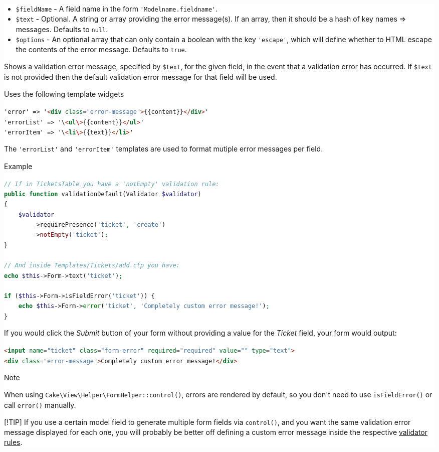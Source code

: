 - `$fieldName` - A field name in the form `'Modelname.fieldname'`.
- `$text` - Optional. A string or array providing the error message(s). If an
  array, then it should be a hash of key names => messages.  Defaults to
  `null`.
- `$options` - An optional array that can only contain a boolean with the key
  `'escape'`, which will define whether to HTML escape the
  contents of the error message. Defaults to `true`.

Shows a validation error message, specified by `$text`, for the given
field, in the event that a validation error has occurred. If `$text` is not
provided then the default validation error message for that field will be used.

Uses the following template widgets

```html
'error' => '<div class="error-message">{{content}}</div>'
'errorList' => '\<ul\>{{content}}</ul>'
'errorItem' => '\<li\>{{text}}</li>'

```

The `'errorList'` and `'errorItem'` templates are used to format mutiple
error messages per field.

Example

```php
// If in TicketsTable you have a 'notEmpty' validation rule:
public function validationDefault(Validator $validator)
{
    $validator
        ->requirePresence('ticket', 'create')
        ->notEmpty('ticket');
}

// And inside Templates/Tickets/add.ctp you have:
echo $this->Form->text('ticket');

if ($this->Form->isFieldError('ticket')) {
    echo $this->Form->error('ticket', 'Completely custom error message!');
}

```

If you would click the *Submit* button of your form without providing a value
for the *Ticket* field, your form would output:

```html
<input name="ticket" class="form-error" required="required" value="" type="text">
<div class="error-message">Completely custom error message!</div>

```

> [!NOTE]
> When using `Cake\View\Helper\FormHelper::control()`, errors are
> rendered by default, so you don't need to use `isFieldError()` or call
> `error()` manually.
>
> [!TIP]
> If you use a certain model field to generate multiple form fields via
> `control()`, and you want the same validation error message displayed for
> each one, you will probably be better off defining a custom error message
> inside the respective [validator rules](../../core-libraries/validation.md#creating-validators).
>

